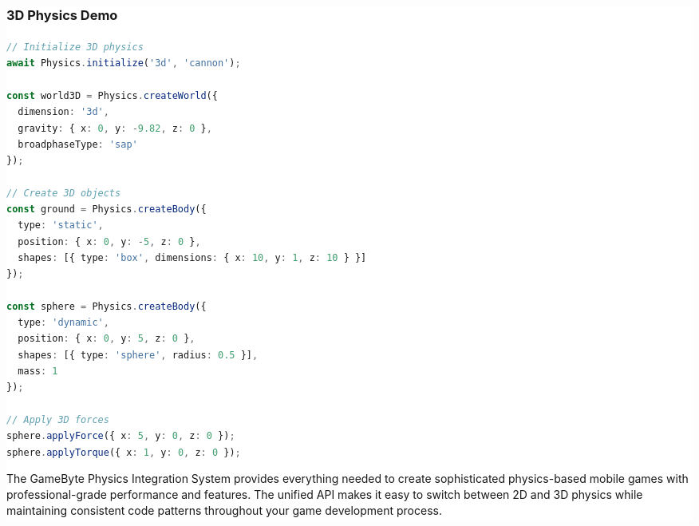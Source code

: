 ### 3D Physics Demo

```typescript
// Initialize 3D physics
await Physics.initialize('3d', 'cannon');

const world3D = Physics.createWorld({
  dimension: '3d',
  gravity: { x: 0, y: -9.82, z: 0 },
  broadphaseType: 'sap'
});

// Create 3D objects
const ground = Physics.createBody({
  type: 'static',
  position: { x: 0, y: -5, z: 0 },
  shapes: [{ type: 'box', dimensions: { x: 10, y: 1, z: 10 } }]
});

const sphere = Physics.createBody({
  type: 'dynamic',
  position: { x: 0, y: 5, z: 0 },
  shapes: [{ type: 'sphere', radius: 0.5 }],
  mass: 1
});

// Apply 3D forces
sphere.applyForce({ x: 5, y: 0, z: 0 });
sphere.applyTorque({ x: 1, y: 0, z: 0 });
```

The GameByte Physics Integration System provides everything needed to create sophisticated physics-based mobile games with professional-grade performance and features. The unified API makes it easy to switch between 2D and 3D physics while maintaining consistent code patterns throughout your game development process.